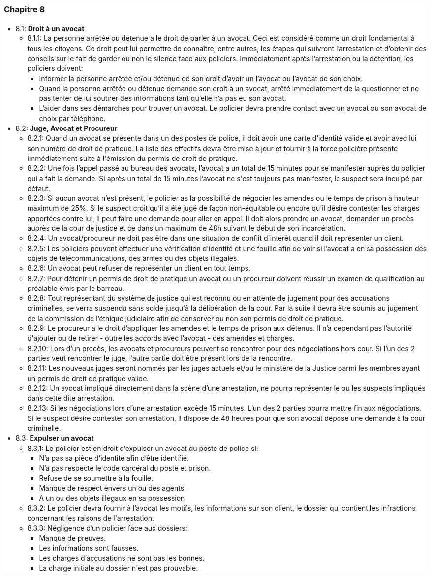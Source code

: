 ### Chapitre 8
- 8.1: **Droit à un avocat**
    - 8.1.1: La personne arrêtée ou détenue a le droit de parler à un avocat. Ceci est considéré comme un droit fondamental à tous les citoyens. Ce droit peut lui permettre de connaître, entre autres, les étapes qui suivront l’arrestation et d’obtenir des conseils sur le fait de garder ou non le silence face aux policiers. Immédiatement après l’arrestation ou la détention, les policiers doivent:
        - Informer la personne arrêtée et/ou détenue de son droit d’avoir un l’avocat ou l’avocat de son choix.
        - Quand la personne arrêtée ou détenue demande son droit à un avocat, arrêté immédiatement de la questionner et ne pas tenter de lui soutirer des informations tant qu’elle n’a pas eu son avocat.
        - L’aider dans ses démarches pour trouver un avocat. Le policier devra prendre contact avec un avocat ou son avocat de choix par téléphone.
- 8.2: **Juge, Avocat et Procureur**
    - 8.2.1: Quand un avocat se présente dans un des postes de police, il doit avoir une carte d’identité valide et avoir avec lui son numéro de droit de pratique. La liste des effectifs devra être mise à jour et fournir à la force policière présente immédiatement suite à l'émission du permis de droit de pratique.
    - 8.2.2: Une fois l’appel passé au bureau des avocats, l’avocat a un total de 15 minutes pour se manifester auprès du policier qui a fait la demande. Si après un total de 15 minutes l’avocat ne s'est toujours pas manifester, le suspect sera inculpé par défaut.
    - 8.2.3: Si aucun avocat n’est présent, le policier as la possibilité de négocier les amendes ou le temps de prison à hauteur maximum de 25%. Si le suspect croit qu’il a été jugé de façon non-équitable ou encore qu’il désire contester les charges apportées contre lui, il peut faire une demande pour aller en appel. Il doit alors prendre un avocat, demander un procès auprès de la cour de justice et ce dans un maximum de 48h suivant le début de son incarcération.
    - 8.2.4: Un avocat/procureur ne doit pas être dans une situation de conflit d'intérêt quand il doit représenter un client.
    - 8.2.5: Les policiers peuvent effectuer une vérification d’identité et une fouille afin de voir si l’avocat a en sa possession des objets de télécommunications, des armes ou des objets illégales.
    - 8.2.6: Un avocat peut refuser de représenter un client en tout temps.
    - 8.2.7: Pour détenir un permis de droit de pratique un avocat ou un procureur doivent réussir un examen de qualification au préalable émis par le barreau.
    - 8.2.8: Tout représentant du système de justice qui est reconnu ou en attente de jugement pour des accusations criminelles, se verra suspendu sans solde jusqu'à la délibération de la cour. Par la suite il devra être soumis au jugement de la commission de l’éthique judiciaire afin de conserver ou non son permis de droit de pratique.
    - 8.2.9: Le procureur a le droit d’appliquer les amendes et le temps de prison aux détenus. Il n’a cependant pas l’autorité d'ajouter ou de retirer - outre les accords avec l’avocat - des amendes et charges. 
    - 8.2.10: Lors d’un procès, les avocats et procureurs peuvent se rencontrer pour des négociations hors cour. Si l’un des 2 parties veut rencontrer le juge, l’autre partie doit être présent lors de la rencontre.
    - 8.2.11: Les nouveaux juges seront nommés par les juges actuels et/ou le ministère de la Justice parmi les membres ayant un permis de droit de pratique valide.
    - 8.2.12: Un avocat impliqué directement dans la scène d’une arrestation, ne pourra représenter le ou les suspects impliqués dans cette dite arrestation.
    - 8.2.13: Si les négociations lors d’une arrestation excède 15 minutes. L’un des 2 parties pourra mettre fin aux négociations. Si le suspect désire contester son arrestation, il dispose de 48 heures pour que son avocat dépose une demande à la cour criminelle.
- 8.3: **Expulser un avocat**
    - 8.3.1: Le policier est en droit d’expulser un avocat du poste de police si:
        - N’a pas sa pièce d’identité afin d’être identifié.
        - N’a pas respecté le code carcéral du poste et prison.
        - Refuse de se soumettre à la fouille.
        - Manque de respect envers un ou des agents.
        - A un ou des objets illégaux en sa possession
    - 8.3.2: Le policier devra fournir à l’avocat les motifs, les informations sur son client, le dossier qui contient les infractions concernant les raisons de l'arrestation.
    - 8.3.3: Négligence d’un policier face aux dossiers:
        - Manque de preuves.
        - Les informations sont fausses.
        - Les charges d’accusations ne sont pas les bonnes.
        - La charge initiale au dossier n'est pas prouvable.